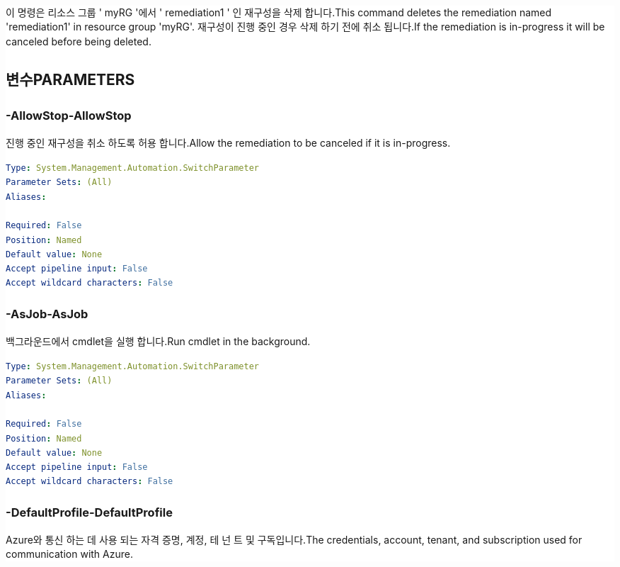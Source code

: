 <span data-ttu-id="28ed3-117">이 명령은 리소스 그룹 ' myRG '에서 ' remediation1 ' 인 재구성을 삭제 합니다.</span><span class="sxs-lookup"><span data-stu-id="28ed3-117">This command deletes the remediation named 'remediation1' in resource group 'myRG'.</span></span> <span data-ttu-id="28ed3-118">재구성이 진행 중인 경우 삭제 하기 전에 취소 됩니다.</span><span class="sxs-lookup"><span data-stu-id="28ed3-118">If the remediation is in-progress it will be canceled before being deleted.</span></span>

## <span data-ttu-id="28ed3-119">변수</span><span class="sxs-lookup"><span data-stu-id="28ed3-119">PARAMETERS</span></span>

### <span data-ttu-id="28ed3-120">-AllowStop</span><span class="sxs-lookup"><span data-stu-id="28ed3-120">-AllowStop</span></span>
<span data-ttu-id="28ed3-121">진행 중인 재구성을 취소 하도록 허용 합니다.</span><span class="sxs-lookup"><span data-stu-id="28ed3-121">Allow the remediation to be canceled if it is in-progress.</span></span>

```yaml
Type: System.Management.Automation.SwitchParameter
Parameter Sets: (All)
Aliases:

Required: False
Position: Named
Default value: None
Accept pipeline input: False
Accept wildcard characters: False
```

### <span data-ttu-id="28ed3-122">-AsJob</span><span class="sxs-lookup"><span data-stu-id="28ed3-122">-AsJob</span></span>
<span data-ttu-id="28ed3-123">백그라운드에서 cmdlet을 실행 합니다.</span><span class="sxs-lookup"><span data-stu-id="28ed3-123">Run cmdlet in the background.</span></span>

```yaml
Type: System.Management.Automation.SwitchParameter
Parameter Sets: (All)
Aliases:

Required: False
Position: Named
Default value: None
Accept pipeline input: False
Accept wildcard characters: False
```

### <span data-ttu-id="28ed3-124">-DefaultProfile</span><span class="sxs-lookup"><span data-stu-id="28ed3-124">-DefaultProfile</span></span>
<span data-ttu-id="28ed3-125">Azure와 통신 하는 데 사용 되는 자격 증명, 계정, 테 넌 트 및 구독입니다.</span><span class="sxs-lookup"><span data-stu-id="28ed3-125">The credentials, account, tenant, and subscription used for communication with Azure.</span></span>
